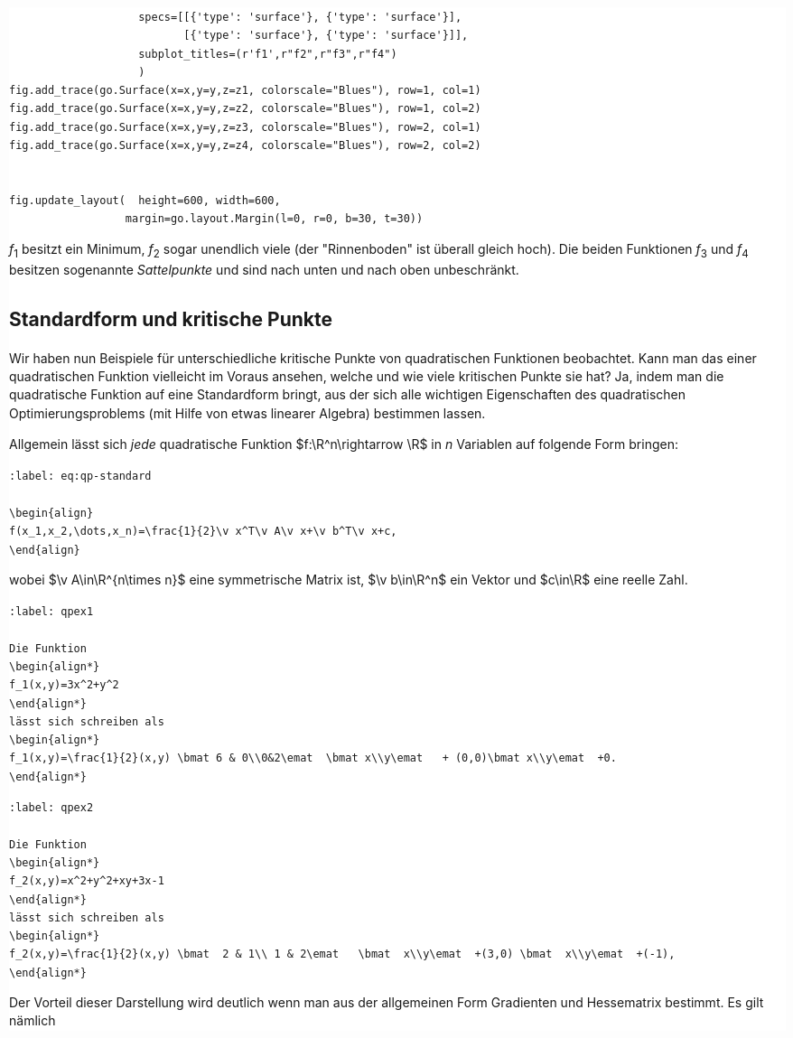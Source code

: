 ```{code-cell} ipython3
                    specs=[[{'type': 'surface'}, {'type': 'surface'}],
                           [{'type': 'surface'}, {'type': 'surface'}]],
                    subplot_titles=(r'f1',r"f2",r"f3",r"f4")
                    )
fig.add_trace(go.Surface(x=x,y=y,z=z1, colorscale="Blues"), row=1, col=1)
fig.add_trace(go.Surface(x=x,y=y,z=z2, colorscale="Blues"), row=1, col=2)
fig.add_trace(go.Surface(x=x,y=y,z=z3, colorscale="Blues"), row=2, col=1)
fig.add_trace(go.Surface(x=x,y=y,z=z4, colorscale="Blues"), row=2, col=2)


fig.update_layout(  height=600, width=600,
                  margin=go.layout.Margin(l=0, r=0, b=30, t=30))

```
$f_1$ besitzt ein Minimum, $f_2$ sogar unendlich viele (der "Rinnenboden" ist überall gleich hoch). Die beiden Funktionen $f_3$ und $f_4$ besitzen sogenannte *Sattelpunkte* und sind nach unten und nach oben unbeschränkt.


## Standardform und kritische Punkte
Wir haben nun Beispiele für unterschiedliche kritische Punkte von quadratischen Funktionen beobachtet. Kann man das einer quadratischen Funktion vielleicht im Voraus ansehen, welche und wie viele kritischen Punkte sie hat? Ja, indem man die quadratische Funktion auf eine Standardform bringt, aus der sich alle wichtigen Eigenschaften des quadratischen Optimierungsproblems (mit Hilfe von etwas linearer Algebra) bestimmen lassen.

Allgemein lässt sich *jede* quadratische Funktion $f:\R^n\rightarrow \R$ in $n$ Variablen auf folgende Form bringen:
```{math}
:label: eq:qp-standard

\begin{align}
f(x_1,x_2,\dots,x_n)=\frac{1}{2}\v x^T\v A\v x+\v b^T\v x+c,
\end{align}
```
wobei $\v A\in\R^{n\times n}$ eine symmetrische Matrix ist, $\v b\in\R^n$ ein Vektor und $c\in\R$ eine reelle Zahl. 

```{prf:example} Quadratische Funktion in Standardform I
:label: qpex1

Die Funktion 
\begin{align*}
f_1(x,y)=3x^2+y^2
\end{align*}
lässt sich schreiben als
\begin{align*}
f_1(x,y)=\frac{1}{2}(x,y) \bmat 6 & 0\\0&2\emat  \bmat x\\y\emat   + (0,0)\bmat x\\y\emat  +0.
\end{align*}
```
```{prf:example} Quadratische Funktion in Standardform II
:label: qpex2

Die Funktion 
\begin{align*}
f_2(x,y)=x^2+y^2+xy+3x-1
\end{align*}
lässt sich schreiben als
\begin{align*}
f_2(x,y)=\frac{1}{2}(x,y) \bmat  2 & 1\\ 1 & 2\emat   \bmat  x\\y\emat  +(3,0) \bmat  x\\y\emat  +(-1),
\end{align*}
```
Der Vorteil dieser Darstellung wird deutlich wenn man aus der allgemeinen Form Gradienten und Hessematrix bestimmt. Es gilt nämlich